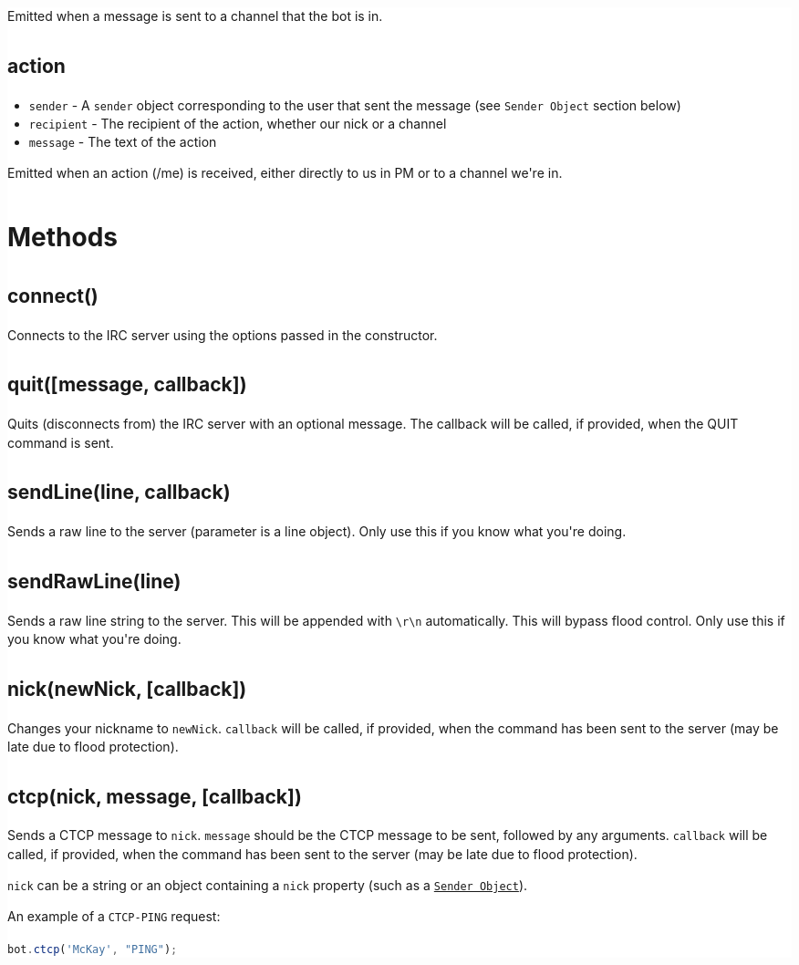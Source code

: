 Emitted when a message is sent to a channel that the bot is in.

## action
- `sender` - A `sender` object corresponding to the user that sent the message (see `Sender Object` section below)
- `recipient` - The recipient of the action, whether our nick or a channel
- `message` - The text of the action

Emitted when an action (/me) is received, either directly to us in PM or to a channel we're in.

# Methods

## connect()

Connects to the IRC server using the options passed in the constructor.

## quit([message, callback])

Quits (disconnects from) the IRC server with an optional message. The callback will be called, if provided, when the QUIT command is sent.

## sendLine(line, callback)

Sends a raw line to the server (parameter is a line object). Only use this if you know what you're doing.

## sendRawLine(line)

Sends a raw line string to the server. This will be appended with `\r\n` automatically. This will bypass flood control. Only use this if you know what you're doing.

## nick(newNick, [callback])

Changes your nickname to `newNick`. `callback` will be called, if provided, when the command has been sent to the server (may be late due to flood protection).

## ctcp(nick, message, [callback])

Sends a CTCP message to `nick`. `message` should be the CTCP message to be sent, followed by any arguments. `callback` will be called, if provided, when the command has been sent to the server (may be late due to flood protection).

`nick` can be a string or an object containing a `nick` property (such as a [`Sender Object`](#sender-object)).

An example of a `CTCP-PING` request:

```js
bot.ctcp('McKay', "PING");
```
